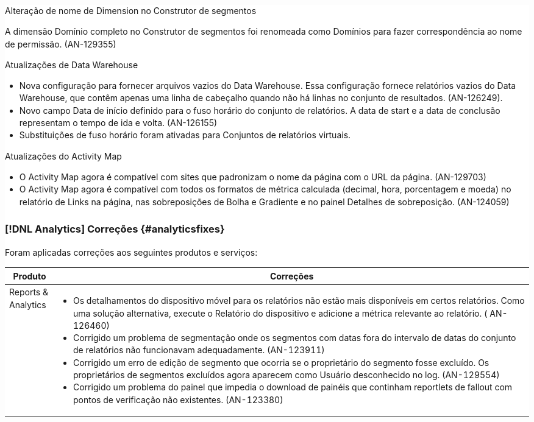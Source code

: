    <td colname="col1"> <p>Alteração de nome de Dimension no Construtor de segmentos </p> </td> 
   <td colname="col2"> <p>A dimensão Domínio completo no Construtor de segmentos foi renomeada como <span class="term">Domínios</span> para fazer correspondência ao nome de permissão. (AN-129355) </p> </td> 
  </tr> 
  <tr> 
   <td colname="col1"> <p>Atualizações de Data Warehouse </p> </td> 
   <td colname="col2"> 
    <ul id="ul_4E34357C5DB94CA891D228031C039BAC"> 
     <li id="li_C0707E679311438A9DE5DE1F6C943DE4">Nova configuração para fornecer arquivos vazios do <span class="wintitle">Data Warehouse</span>. Essa configuração fornece relatórios vazios do <span class="wintitle">Data Warehouse</span>, que contêm apenas uma linha de cabeçalho quando não há linhas no conjunto de resultados. (AN-126249). </li> 
     <li id="li_F9778FD17DDE4485BFC1F8BA5E03A3F8">Novo campo <span class="wintitle">Data de início</span> definido para o fuso horário do conjunto de relatórios. A data de start e a data de conclusão representam o tempo de ida e volta. (AN-126155) </li> 
     <li id="li_4ACEC4300F4A4F26AFB337CA8F8A28DF">Substituições de fuso horário foram ativadas para Conjuntos de relatórios virtuais. </li> 
    </ul> </td> 
  </tr> 
  <tr> 
   <td colname="col1"> <p>Atualizações do Activity Map </p> </td> 
   <td colname="col2"> 
    <ul id="ul_3DEC443FD4184009914A38F2485D751E"> 
     <li id="li_2E917821CC34424EAC5CCF48624652E7"> <span class="wintitle"> O Activity Map</span> agora é compatível com sites que padronizam o nome da página com o URL da página. (AN-129703) </li> 
     <li id="li_A7026C3D1D3840228B7F3E3528F07123"> <span class="wintitle"> O Activity Map</span> agora é compatível com todos os formatos de métrica calculada (decimal, hora, porcentagem e moeda) no relatório de <span class="wintitle">Links na página</span>, nas sobreposições de Bolha e Gradiente e no painel <span class="wintitle">Detalhes de sobreposição</span>. (AN-124059) </li> 
    </ul> </td> 
  </tr> 
 </tbody> 
</table>

### [!DNL Analytics] Correções {#analyticsfixes}

Foram aplicadas correções aos seguintes produtos e serviços:

<table id="table_A51B298EEEB5482383505B8C5A79E1B9"> 
 <thead> 
  <tr> 
   <th colname="col1" class="entry"> Produto </th> 
   <th colname="col2" class="entry"> Correções </th> 
  </tr> 
 </thead>
 <tbody> 
  <tr> 
   <td colname="col1"> Reports &amp; Analytics </td> 
   <td colname="col2"> 
    <ul id="ul_7CC12EBCEBD943B1B329594D13DCF66C"> 
     <li id="li_294227DF6E1346F18F5FA38805A5C2C3">Os detalhamentos do dispositivo móvel para os relatórios não estão mais disponíveis em certos relatórios. Como uma solução alternativa, execute o <span class="wintitle">Relatório do dispositivo</span> e adicione a métrica relevante ao relatório. ( AN-126460) </li> 
     <li id="li_02DFDE01795C47C7B1736A5ECFD0D848">Corrigido um problema de segmentação onde os segmentos com datas fora do intervalo de datas do conjunto de relatórios não funcionavam adequadamente. (AN-123911) </li> 
     <li id="li_32D6981F7FB444248EA448DCC9B3031E">Corrigido um erro de edição de segmento que ocorria se o proprietário do segmento fosse excluído. Os proprietários de segmentos excluídos agora aparecem como <span class="term"> Usuário desconhecido </span> no log. (AN-129554) </li> 
     <li id="li_2DB137A2C3D4442F8DF65F11758FBE0D">Corrigido um problema do painel que impedia o download de painéis que continham reportlets de fallout com pontos de verificação não existentes. (AN-123380) </li> 